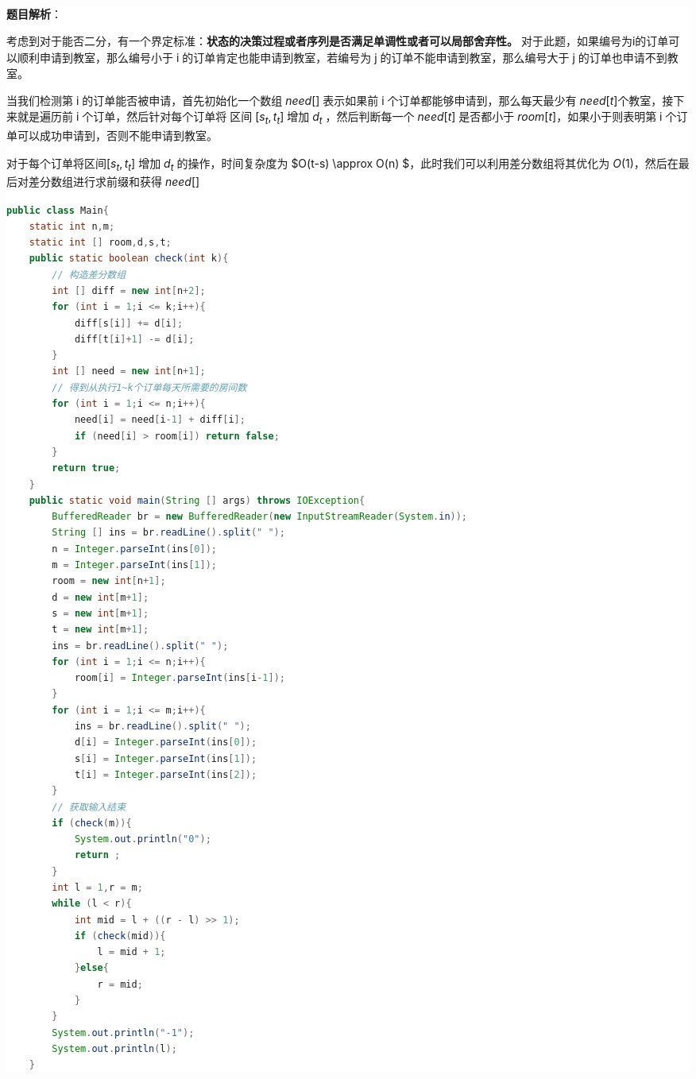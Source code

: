 **题目解析**：

考虑到对于能否二分，有一个界定标准：**状态的决策过程或者序列是否满足单调性或者可以局部舍弃性。** 对于此题，如果编号为i的订单可以顺利申请到教室，那么编号小于 i 的订单肯定也能申请到教室，若编号为 j  的订单不能申请到教室，那么编号大于 j  的订单也申请不到教室。

当我们检测第 i  的订单能否被申请，首先初始化一个数组 $need[]$ 表示如果前 i 个订单都能够申请到，那么每天最少有 $need[t]$个教室，接下来就是遍历前 i  个订单，然后针对每个订单将 区间 $[s_t,t_t]$ 增加 $d_t$ ，然后判断每一个 $need[t]$ 是否都小于 $room[t]$，如果小于则表明第 i 个订单可以成功申请到，否则不能申请到教室。

对于每个订单将区间$[s_t,t_t]$ 增加 $d_t$ 的操作，时间复杂度为 $O(t-s) \approx O(n) $，此时我们可以利用差分数组将其优化为 $O(1)$，然后在最后对差分数组进行求前缀和获得 $need[ ]$

```java
public class Main{
    static int n,m;
    static int [] room,d,s,t;
    public static boolean check(int k){
        // 构造差分数组
        int [] diff = new int[n+2];
        for (int i = 1;i <= k;i++){
            diff[s[i]] += d[i];
            diff[t[i]+1] -= d[i];
        }
        int [] need = new int[n+1];
        // 得到从执行1~k个订单每天所需要的房间数
        for (int i = 1;i <= n;i++){
            need[i] = need[i-1] + diff[i];
            if (need[i] > room[i]) return false;
        }
        return true;
    }
    public static void main(String [] args) throws IOException{
        BufferedReader br = new BufferedReader(new InputStreamReader(System.in));
        String [] ins = br.readLine().split(" ");
        n = Integer.parseInt(ins[0]);
        m = Integer.parseInt(ins[1]);
        room = new int[n+1];
        d = new int[m+1];
        s = new int[m+1];
        t = new int[m+1];
        ins = br.readLine().split(" ");
        for (int i = 1;i <= n;i++){
            room[i] = Integer.parseInt(ins[i-1]);
        }
        for (int i = 1;i <= m;i++){
            ins = br.readLine().split(" ");
            d[i] = Integer.parseInt(ins[0]);
            s[i] = Integer.parseInt(ins[1]);
            t[i] = Integer.parseInt(ins[2]);
        }
        // 获取输入结束
        if (check(m)){
            System.out.println("0");
            return ;
        }
        int l = 1,r = m;
        while (l < r){
            int mid = l + ((r - l) >> 1);
            if (check(mid)){
                l = mid + 1;
            }else{
                r = mid;
            }
        }
        System.out.println("-1");
        System.out.println(l);
    }
```